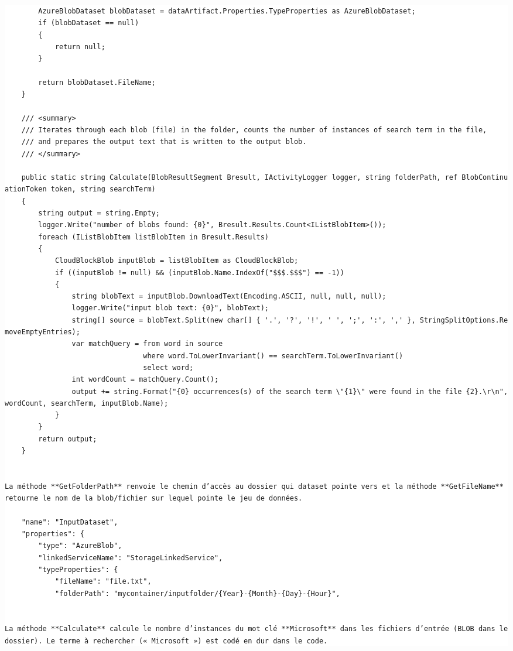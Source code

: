             AzureBlobDataset blobDataset = dataArtifact.Properties.TypeProperties as AzureBlobDataset;
            if (blobDataset == null)
            {
                return null;
            }

            return blobDataset.FileName;
        }

        /// <summary>
        /// Iterates through each blob (file) in the folder, counts the number of instances of search term in the file,
        /// and prepares the output text that is written to the output blob.
        /// </summary>

        public static string Calculate(BlobResultSegment Bresult, IActivityLogger logger, string folderPath, ref BlobContinuationToken token, string searchTerm)
        {
            string output = string.Empty;
            logger.Write("number of blobs found: {0}", Bresult.Results.Count<IListBlobItem>());
            foreach (IListBlobItem listBlobItem in Bresult.Results)
            {
                CloudBlockBlob inputBlob = listBlobItem as CloudBlockBlob;
                if ((inputBlob != null) && (inputBlob.Name.IndexOf("$$$.$$$") == -1))
                {
                    string blobText = inputBlob.DownloadText(Encoding.ASCII, null, null, null);
                    logger.Write("input blob text: {0}", blobText);
                    string[] source = blobText.Split(new char[] { '.', '?', '!', ' ', ';', ':', ',' }, StringSplitOptions.RemoveEmptyEntries);
                    var matchQuery = from word in source
                                     where word.ToLowerInvariant() == searchTerm.ToLowerInvariant()
                                     select word;
                    int wordCount = matchQuery.Count();
                    output += string.Format("{0} occurrences(s) of the search term \"{1}\" were found in the file {2}.\r\n", wordCount, searchTerm, inputBlob.Name);
                }
            }
            return output;
        }


    La méthode **GetFolderPath** renvoie le chemin d’accès au dossier qui dataset pointe vers et la méthode **GetFileName** retourne le nom de la blob/fichier sur lequel pointe le jeu de données.

        "name": "InputDataset",
        "properties": {
            "type": "AzureBlob",
            "linkedServiceName": "StorageLinkedService",
            "typeProperties": {
                "fileName": "file.txt",
                "folderPath": "mycontainer/inputfolder/{Year}-{Month}-{Day}-{Hour}",


    La méthode **Calculate** calcule le nombre d’instances du mot clé **Microsoft** dans les fichiers d’entrée (BLOB dans le dossier). Le terme à rechercher (« Microsoft ») est codé en dur dans le code.
